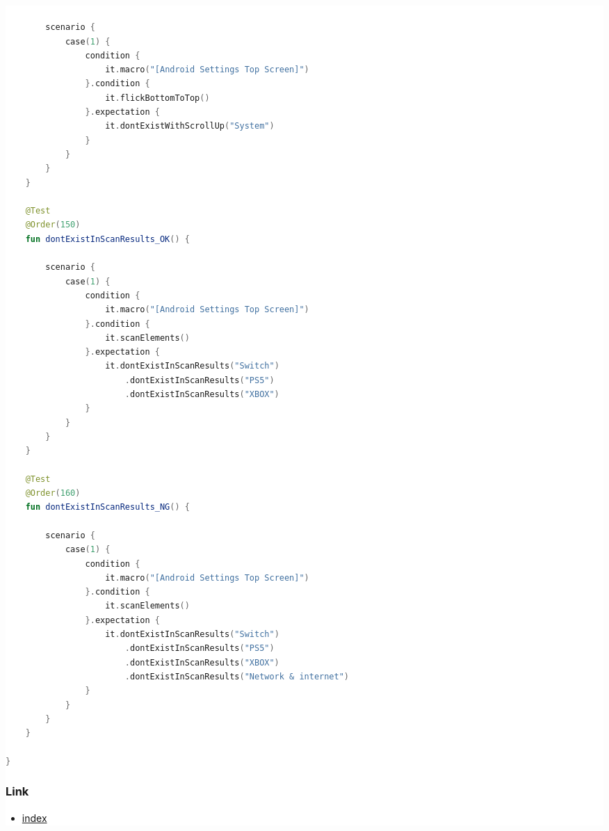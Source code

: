 ```kotlin

        scenario {
            case(1) {
                condition {
                    it.macro("[Android Settings Top Screen]")
                }.condition {
                    it.flickBottomToTop()
                }.expectation {
                    it.dontExistWithScrollUp("System")
                }
            }
        }
    }

    @Test
    @Order(150)
    fun dontExistInScanResults_OK() {

        scenario {
            case(1) {
                condition {
                    it.macro("[Android Settings Top Screen]")
                }.condition {
                    it.scanElements()
                }.expectation {
                    it.dontExistInScanResults("Switch")
                        .dontExistInScanResults("PS5")
                        .dontExistInScanResults("XBOX")
                }
            }
        }
    }

    @Test
    @Order(160)
    fun dontExistInScanResults_NG() {

        scenario {
            case(1) {
                condition {
                    it.macro("[Android Settings Top Screen]")
                }.condition {
                    it.scanElements()
                }.expectation {
                    it.dontExistInScanResults("Switch")
                        .dontExistInScanResults("PS5")
                        .dontExistInScanResults("XBOX")
                        .dontExistInScanResults("Network & internet")
                }
            }
        }
    }

}
```

### Link

- [index](../../../index_ja.md)


